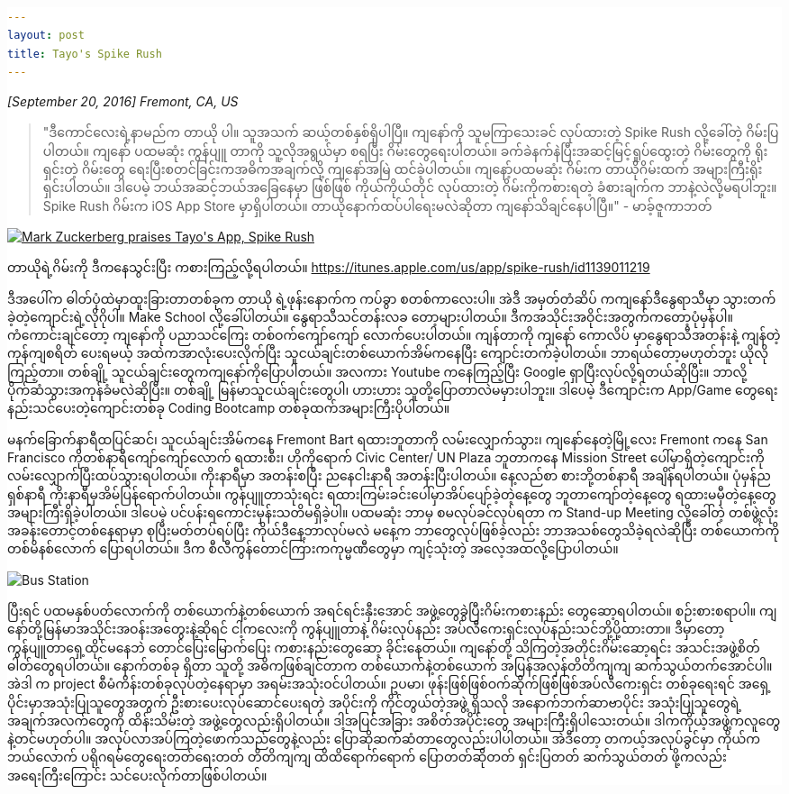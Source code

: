 ```yaml
---
layout: post
title: Tayo's Spike Rush 
---
```


*[September 20, 2016] Fremont, CA, US*  

>"ဒီကောင်လေးရဲ့နာမည်က တာယို ပါ။ သူအသက် ဆယ့်တစ်နှစ်ရှိပါပြီ။ ကျနော်ကို သူမကြာသေးခင် လုပ်ထားတဲ့ Spike Rush လို့ခေါ်တဲ့ ဂိမ်းပြပါတယ်။ ကျနော် ပထမဆုံး ကွန်ပျူ တာကို သူ့လိုအရွယ်မှာ စရပြီး ဂိမ်းတွေရေးပါတယ်။ ခက်ခဲနက်နဲပြီးအဆင့်မြင့်ရှုပ်ထွေးတဲ့ ဂိမ်းတွေကို ရိုးရှင်းတဲ့ ဂိမ်းတွေ ရေးပြီးစတင်ခြင်းကအဓိကအချက်လို့ ကျနော်အမြဲ ထင်ခဲ့ပါတယ်။ ကျနော့်ပထမဆုံး ဂိမ်းက တာယိုဂိမ်းထက် အများကြီးရိုးရှင်းပါတယ်။ ဒါပေမဲ့ ဘယ်အဆင့်ဘယ်အခြေနေမှာ ဖြစ်ဖြစ် ကိုယ်ကိုယ်တိုင် လုပ်ထားတဲ့ ဂိမ်းကိုကစားရတဲ့ ခံစားချက်က ဘာနဲ့လဲလို့မရပါဘူး။
Spike Rush ဂိမ်းက iOS App Store မှာရှိပါတယ်။ တာယိုနောက်ထပ်ပါရေးမလဲဆိုတာ ကျနော်သိချင်နေပါပြီ။" - မာခ့်ဇူကာဘတ်  

[<img src="{{ site.baseurl }}/images/zuckerberg-spike-rush-tayo.png" alt="Mark Zuckerberg praises Tayo's App, Spike Rush" style="width: 400px;"/>](https://www.facebook.com/zuck/posts/pfbid023UeogHdypdNFncpq1e4joUNVKkCbmxfENg6G9brt1om9npVka6qLig8dhmFpLL4Nl)  

တာယိုရဲ့ဂိမ်းကို ဒီကနေသွင်းပြီး ကစားကြည့်လို့ရပါတယ်။ https://itunes.apple.com/us/app/spike-rush/id1139011219  

ဒီအပေါ်က ဓါတ်ပုံထဲမှာထူးခြားတာတစ်ခုက တာယို ရဲ့ဖုန်းနောက်က ကပ်ခွာ စတစ်ကာလေးပါ။ အဲဒီ အမှတ်တံဆိပ် ကကျနော်ဒီနွေရာသီမှာ သွားတက် ခဲ့တဲ့ကျောင်းရဲ့လိုဂိုပါ။ Make School လို့ခေါ်ပါတယ်။ နွေရာသီသင်တန်းလခ တော့များပါတယ်။ ဒီကအသိုင်းအဝိုင်းအတွက်ကတော့ပုံမှန်ပါ။ ကံကောင်းချင်တော့ ကျနော်ကို ပညာသင်ကြေး တစ်ဝက်ကျော်ကျော် လောက်ပေးပါတယ်။ ကျန်တာကို ကျနော် ကောလိပ် မှာနွေရာသီအတန်းနဲ့ ကျန်တဲ့ကုန်ကျစရိတ် ပေးရမယ့် အထဲကအာလုံးပေးလိုက်ပြီး သူငယ်ချင်းတစ်ယောက်အိမ်ကနေပြီး ကျောင်းတက်ခဲ့ပါတယ်။ ဘာရယ်တော့မဟုတ်ဘူး ယိုလို ကြည့်တာ။ တစ်ချို့ သူငယ်ချင်းတွေကကျနော်ကိုပြောပါတယ်။ အလကား Youtube ကနေကြည့်ပြီး Google ရှာပြီးလုပ်လို့ရတယ်ဆိုပြီး။ ဘာလို့ပိုက်ဆံသွားအကုန်ခံမလဲဆိုပြီး။ တစ်ချို့ မြန်မာသူငယ်ချင်းတွေပါ၊ ဟားဟား သူတို့ပြောတာလဲမမှားပါဘူး။ ဒါပေမဲ့ ဒီကျောင်းက App/Game တွေရေးနည်းသင်ပေးတဲ့ကျောင်းတစ်ခု Coding Bootcamp တစ်ခုထက်အများကြီးပိုပါတယ်။  

မနက်ခြောက်နာရီထပြင်ဆင်၊ သူငယ်ချင်းအိမ်ကနေ Fremont Bart ရထားဘူတာကို လမ်းလျှောက်သွား၊ ကျနော်နေတဲ့မြို့လေး Fremont ကနေ San Francisco ကိုတစ်နာရီကျော်ကျော်လောက် ရထားစီး၊ ဟိုကိုရောက် Civic Center/ UN Plaza ဘူတာကနေ Mission Street ပေါ်မှာရှိတဲ့ကျောင်းကိုလမ်းလျှောက်ပြီးထပ်သွားရပါတယ်။ ကိုးနာရီမှာ အတန်းစပြီး ညနေငါးနာရီ အတန်းပြီးပါတယ်။ နေ့လည်စာ စားဘို့တစ်နာရီ အချိန်ရပါတယ်။ ပုံမှန်ည ရှစ်နာရီ ကိုးနာရီမှအိမ်ပြန်ရောက်ပါတယ်။ ကွန်ပျူတာသုံးရင်း ရထားကြမ်းခင်းပေါ်မှာအိပ်ပျော်ခဲ့တဲ့နေ့တွေ ဘူတာကျော်တဲ့နေ့တွေ ရထားမမှီတဲ့နေ့တွေအများကြီးရှိခဲ့ပါတယ်။ ဒါပေမဲ့ ပင်ပန်းရကောင်းမှန်းသတိမရှိခဲ့ပါ။ ပထမဆုံး ဘာမှ စမလုပ်ခင်လုပ်ရတာ က Stand-up Meeting လို့ခေါ်တဲ့ တစ်ဖွဲ့လုံး အခန်းတောင့်တစ်နေရာမှာ စုပြီးမတ်တပ်ရပ်ပြီး ကိုယ်ဒီနေ့ဘာလုပ်မလဲ မနေ့က ဘာတွေလုပ်ဖြစ်ခဲ့လည်း ဘာအသစ်တွေသိခဲ့ရလဲဆိုပြီး တစ်ယောက်ကို တစ်မိနစ်လောက် ပြောရပါတယ်။ ဒီက စီလီကွန်တောင်ကြားကကုမ္မဏီတွေမှာ ကျင့်သုံးတဲ့ အလေ့အထလို့ပြောပါတယ်။  

![Bus Station](https://lh3.googleusercontent.com/tnCYMinxaXx8B5SynLQoAB2fS7aSKWbLR7I164ibS0v0nvboQxWosKEf-PDuxJMLNneADiZ8TAnBYL2xzW7fkRTHARQ7UjQB4dGTjdjSkecTIjnv7OJY32QescVL-ewZ0p_KhHKp-sMTm35EMaltRtdLt8n1xGf_mOFlJYazUgFL2kaVjMDRMtJaqvWcXTcAupF446QCeFkw2qJXZIXIwxzRLpX-NNKxOwDr5X4ogYeOgVxY6Mv_B0ky81GlD6fm59Kr1zi3lzVxf0WBM1vAYz4TF-gNb98oakBN0bPKF7p1KtNEgH_beL-J64Kt55Wk2EibSt17nHDGG6iKc_zYiuz55TVjQmkU7shmXqj5w_w_Cq7XVXmH3jurvGXia6uPEXKcfTOH_fGFgFKciayIbe9KKMyFYOHMnH5TCQns1Beiw2YP8uoZH0PG6qu-R_OEA0LNyXMwMVIU59AgZT7geyWlMqXYvkst7UmBCxt6sne-QyOTpebIiaCBRMztLeq-U3ETALmePMcOZ7xuhlHvrU7uRg9CnPfbNkd1iDamlOeSd2UoNgr1r1YUfCwb1YxPFxegiPc-7J8RZWQNQ66d-TMS17-A8vG6g8QLNFPONIQrXxIGc9E0fYLhYo4o9txEeeoFg6OATelt9f2UyxXslM1Wu0-hlaqTcvrI5zwdMTkOk-yQZGCIXRzXVGYWytf7eh7TNa8lnK0H6iA-qTrAr5RUxfEQTgRCw0V6ql02f68XSiU-7Vfj3Ncax9qwC9jWPYtbX4p8ixc8Yn6PgTvCTOj5ckszhPjSiJ0-LyMwC5r-TuOdmQ4hs1Jp2-8qnYg58RoQCQMMJU22N_4lm3AZe-PzVeIeUQqSv9XfQRvoOA0dHTOXBDd7ifIlXJOXVPNbAcHGY3ZEi9DIrnbbY2zDftbZB0EH0WaY8rekFZlJqx7JfxTKWzDWzlJPsXqfwP_6eieE-cyvZgiLhEI8dTo24VhU7BAdMGAJxUZzgTqYCZALrHC74RskTso=w500-no?authuser=0)

ပြီးရင် ပထမနှစ်ပတ်လောက်ကို တစ်ယောက်နဲ့တစ်ယောက် အရင်ရင်းနှီးအောင် အဖွဲ့တွေခွဲပြီးဂိမ်းကစားနည်း တွေဆော့ရပါတယ်။ စဉ်းစားစရာပါ။ ကျနော်တို့မြန်မာအသိုင်းအဝန်းအတွေးနဲ့ဆိုရင် ငါ့ကလေးကို ကွန်ပျူတာနဲ့ ဂိမ်းလုပ်နည်း အပ်လီကေးရှင်းလုပ်နည်းသင်ဘို့ပို့ထားတာ။ ဒီမှာတော့ ကွန်ပျူတာရှေ့ထိုင်မနေဘဲ တောင်ပြေးမြောက်ပြေး ကစားနည်းတွေဆော့ ခိုင်းနေတယ်။ ကျနော်တို့ သိကြတဲ့အတိုင်းဂိမ်းဆော့ရင်း အသင်းအဖွဲ့စိတ်ဓါတ်တွေရပါတယ်။ နောက်တစ်ခု ရှိတာ သူတို့ အဓိကဖြစ်ချင်တာက တစ်ယောက်နဲ့တစ်ယောက် အပြန်အလှန်တိတိကျကျ ဆက်သွယ်တက်အောင်ပါ။ အဲဒါ က project စီမံကိန်းတစ်ခုလုပ်တဲ့နေရာမှာ အရမ်းအသုံးဝင်ပါတယ်။ ဥပမာ၊ ဖုန်းဖြစ်ဖြစ်ဝက်ဆိုက်ဖြစ်ဖြစ်အပ်လီကေးရှင်း တစ်ခုရေးရင် အရှေ့ပိုင်းမှာအသုံးပြုသူတွေအတွက် ဦးစားပေးလုပ်ဆောင်ပေးရတဲ့ အပိုင်းကို ကိုင်တွယ်တဲ့အဖွဲ့ ရှိသလို အနောက်ဘက်ဆာဗာပိုင်း အသုံးပြုသူတွေရဲ့ အချက်အလက်တွေကို ထိန်းသိမ်းတဲ့ အဖွဲ့တွေလည်းရှိပါတယ်။ ဒါ့အပြင်အခြား အစိတ်အပိုင်းတွေ အများကြီးရှိပါသေးတယ်။ ဒါကကိုယ့်အဖွဲ့ကလူတွေနဲ့တင်မဟုတ်ပါ။ အလုပ်လာအပ်ကြတဲ့ဖောက်သည်တွေနဲ့လည်း ပြောဆိုဆက်ဆံတာတွေလည်းပါပါတယ်။ အဲဒီတော့ တကယ့်အလုပ်ခွင်မှာ ကိုယ်ကဘယ်လောက် ပရိုဂရမ်တွေရေးတတ်ရေးတတ် တိတိကျကျ ထိထိရောက်ရောက် ပြောတတ်ဆိုတတ် ရှင်းပြတတ် ဆက်သွယ်တတ် ဖို့ကလည်းအရေးကြီးကြောင်း သင်ပေးလိုက်တာဖြစ်ပါတယ်။  
